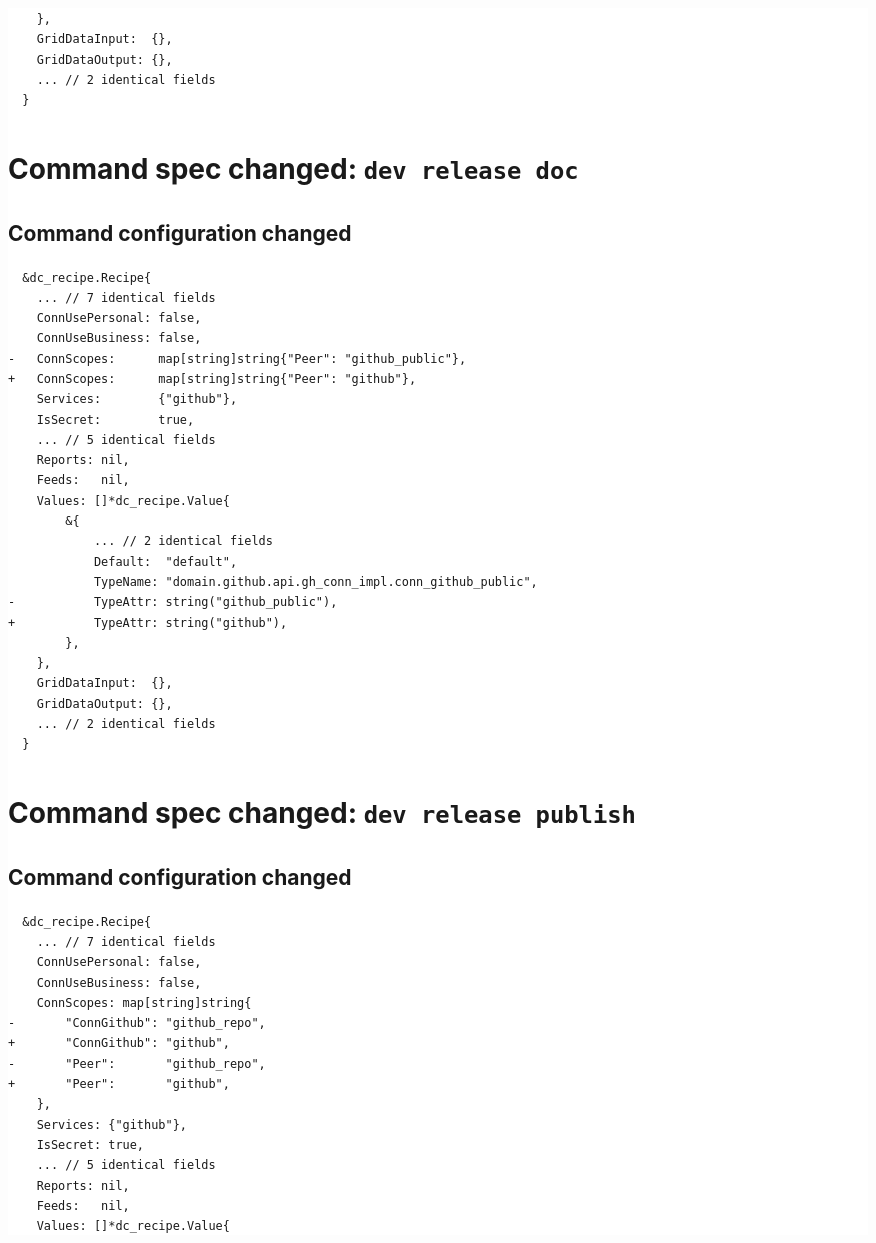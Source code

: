 ```
  	},
  	GridDataInput:  {},
  	GridDataOutput: {},
  	... // 2 identical fields
  }
```
# Command spec changed: `dev release doc`



## Command configuration changed


```
  &dc_recipe.Recipe{
  	... // 7 identical fields
  	ConnUsePersonal: false,
  	ConnUseBusiness: false,
- 	ConnScopes:      map[string]string{"Peer": "github_public"},
+ 	ConnScopes:      map[string]string{"Peer": "github"},
  	Services:        {"github"},
  	IsSecret:        true,
  	... // 5 identical fields
  	Reports: nil,
  	Feeds:   nil,
  	Values: []*dc_recipe.Value{
  		&{
  			... // 2 identical fields
  			Default:  "default",
  			TypeName: "domain.github.api.gh_conn_impl.conn_github_public",
- 			TypeAttr: string("github_public"),
+ 			TypeAttr: string("github"),
  		},
  	},
  	GridDataInput:  {},
  	GridDataOutput: {},
  	... // 2 identical fields
  }
```
# Command spec changed: `dev release publish`



## Command configuration changed


```
  &dc_recipe.Recipe{
  	... // 7 identical fields
  	ConnUsePersonal: false,
  	ConnUseBusiness: false,
  	ConnScopes: map[string]string{
- 		"ConnGithub": "github_repo",
+ 		"ConnGithub": "github",
- 		"Peer":       "github_repo",
+ 		"Peer":       "github",
  	},
  	Services: {"github"},
  	IsSecret: true,
  	... // 5 identical fields
  	Reports: nil,
  	Feeds:   nil,
  	Values: []*dc_recipe.Value{
```